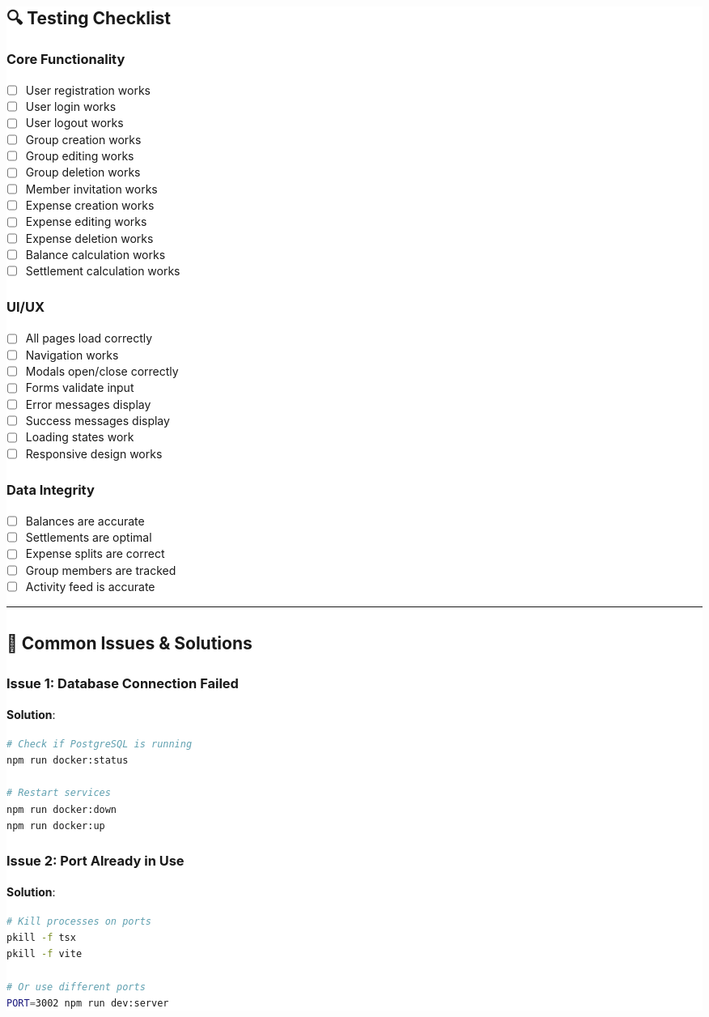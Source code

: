 
## 🔍 **Testing Checklist**

### **Core Functionality**
- [ ] User registration works
- [ ] User login works
- [ ] User logout works
- [ ] Group creation works
- [ ] Group editing works
- [ ] Group deletion works
- [ ] Member invitation works
- [ ] Expense creation works
- [ ] Expense editing works
- [ ] Expense deletion works
- [ ] Balance calculation works
- [ ] Settlement calculation works

### **UI/UX**
- [ ] All pages load correctly
- [ ] Navigation works
- [ ] Modals open/close correctly
- [ ] Forms validate input
- [ ] Error messages display
- [ ] Success messages display
- [ ] Loading states work
- [ ] Responsive design works

### **Data Integrity**
- [ ] Balances are accurate
- [ ] Settlements are optimal
- [ ] Expense splits are correct
- [ ] Group members are tracked
- [ ] Activity feed is accurate

---

## 🐛 **Common Issues & Solutions**

### **Issue 1: Database Connection Failed**
**Solution**: 
```bash
# Check if PostgreSQL is running
npm run docker:status

# Restart services
npm run docker:down
npm run docker:up
```

### **Issue 2: Port Already in Use**
**Solution**: 
```bash
# Kill processes on ports
pkill -f tsx
pkill -f vite

# Or use different ports
PORT=3002 npm run dev:server
```
